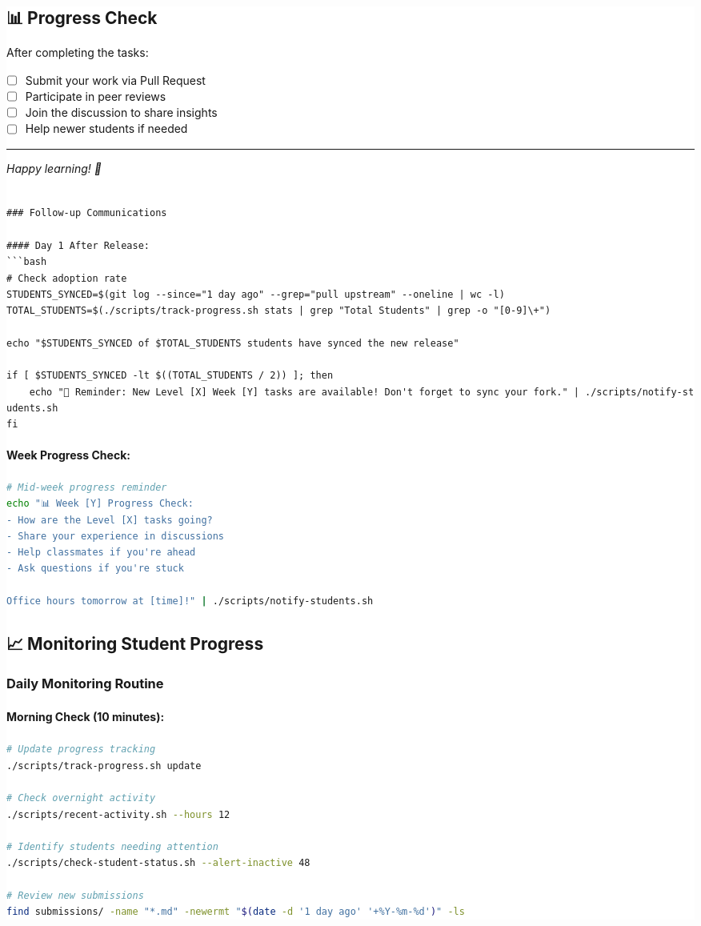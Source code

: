## 📊 Progress Check
After completing the tasks:
- [ ] Submit your work via Pull Request
- [ ] Participate in peer reviews
- [ ] Join the discussion to share insights
- [ ] Help newer students if needed

---
*Happy learning! 🚀*
```

### Follow-up Communications

#### Day 1 After Release:
```bash
# Check adoption rate
STUDENTS_SYNCED=$(git log --since="1 day ago" --grep="pull upstream" --oneline | wc -l)
TOTAL_STUDENTS=$(./scripts/track-progress.sh stats | grep "Total Students" | grep -o "[0-9]\+")

echo "$STUDENTS_SYNCED of $TOTAL_STUDENTS students have synced the new release"

if [ $STUDENTS_SYNCED -lt $((TOTAL_STUDENTS / 2)) ]; then
    echo "📢 Reminder: New Level [X] Week [Y] tasks are available! Don't forget to sync your fork." | ./scripts/notify-students.sh
fi
```

#### Week Progress Check:
```bash
# Mid-week progress reminder
echo "📊 Week [Y] Progress Check:
- How are the Level [X] tasks going?
- Share your experience in discussions
- Help classmates if you're ahead
- Ask questions if you're stuck

Office hours tomorrow at [time]!" | ./scripts/notify-students.sh
```

## 📈 Monitoring Student Progress

### Daily Monitoring Routine

#### Morning Check (10 minutes):
```bash
# Update progress tracking
./scripts/track-progress.sh update

# Check overnight activity
./scripts/recent-activity.sh --hours 12

# Identify students needing attention
./scripts/check-student-status.sh --alert-inactive 48

# Review new submissions
find submissions/ -name "*.md" -newermt "$(date -d '1 day ago' '+%Y-%m-%d')" -ls
```
